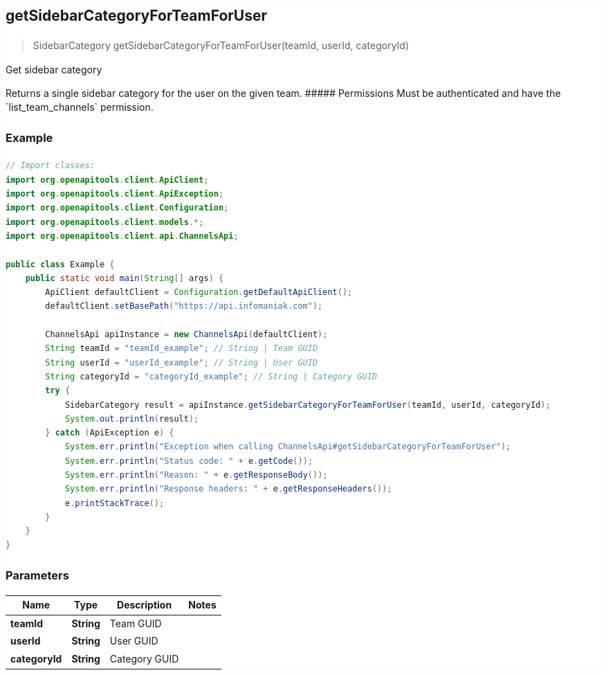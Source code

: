 ## getSidebarCategoryForTeamForUser

> SidebarCategory getSidebarCategoryForTeamForUser(teamId, userId, categoryId)

Get sidebar category

Returns a single sidebar category for the user on the given team. ##### Permissions Must be authenticated and have the &#x60;list_team_channels&#x60; permission. 

### Example

```java
// Import classes:
import org.openapitools.client.ApiClient;
import org.openapitools.client.ApiException;
import org.openapitools.client.Configuration;
import org.openapitools.client.models.*;
import org.openapitools.client.api.ChannelsApi;

public class Example {
    public static void main(String[] args) {
        ApiClient defaultClient = Configuration.getDefaultApiClient();
        defaultClient.setBasePath("https://api.infomaniak.com");

        ChannelsApi apiInstance = new ChannelsApi(defaultClient);
        String teamId = "teamId_example"; // String | Team GUID
        String userId = "userId_example"; // String | User GUID
        String categoryId = "categoryId_example"; // String | Category GUID
        try {
            SidebarCategory result = apiInstance.getSidebarCategoryForTeamForUser(teamId, userId, categoryId);
            System.out.println(result);
        } catch (ApiException e) {
            System.err.println("Exception when calling ChannelsApi#getSidebarCategoryForTeamForUser");
            System.err.println("Status code: " + e.getCode());
            System.err.println("Reason: " + e.getResponseBody());
            System.err.println("Response headers: " + e.getResponseHeaders());
            e.printStackTrace();
        }
    }
}
```

### Parameters


| Name | Type | Description  | Notes |
|------------- | ------------- | ------------- | -------------|
| **teamId** | **String**| Team GUID | |
| **userId** | **String**| User GUID | |
| **categoryId** | **String**| Category GUID | |
